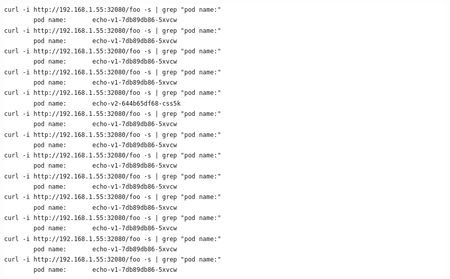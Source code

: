     curl -i http://192.168.1.55:32080/foo -s | grep "pod name:"
            pod name:       echo-v1-7db89db86-5xvcw
    curl -i http://192.168.1.55:32080/foo -s | grep "pod name:"
            pod name:       echo-v1-7db89db86-5xvcw
    curl -i http://192.168.1.55:32080/foo -s | grep "pod name:"
            pod name:       echo-v1-7db89db86-5xvcw
    curl -i http://192.168.1.55:32080/foo -s | grep "pod name:"
            pod name:       echo-v1-7db89db86-5xvcw
    curl -i http://192.168.1.55:32080/foo -s | grep "pod name:"
            pod name:       echo-v2-644b65df68-css5k
    curl -i http://192.168.1.55:32080/foo -s | grep "pod name:"
            pod name:       echo-v1-7db89db86-5xvcw
    curl -i http://192.168.1.55:32080/foo -s | grep "pod name:"
            pod name:       echo-v1-7db89db86-5xvcw
    curl -i http://192.168.1.55:32080/foo -s | grep "pod name:"
            pod name:       echo-v1-7db89db86-5xvcw
    curl -i http://192.168.1.55:32080/foo -s | grep "pod name:"
            pod name:       echo-v1-7db89db86-5xvcw
    curl -i http://192.168.1.55:32080/foo -s | grep "pod name:"
            pod name:       echo-v1-7db89db86-5xvcw
    curl -i http://192.168.1.55:32080/foo -s | grep "pod name:"
            pod name:       echo-v1-7db89db86-5xvcw
    curl -i http://192.168.1.55:32080/foo -s | grep "pod name:"
            pod name:       echo-v1-7db89db86-5xvcw
    curl -i http://192.168.1.55:32080/foo -s | grep "pod name:"
            pod name:       echo-v1-7db89db86-5xvcw